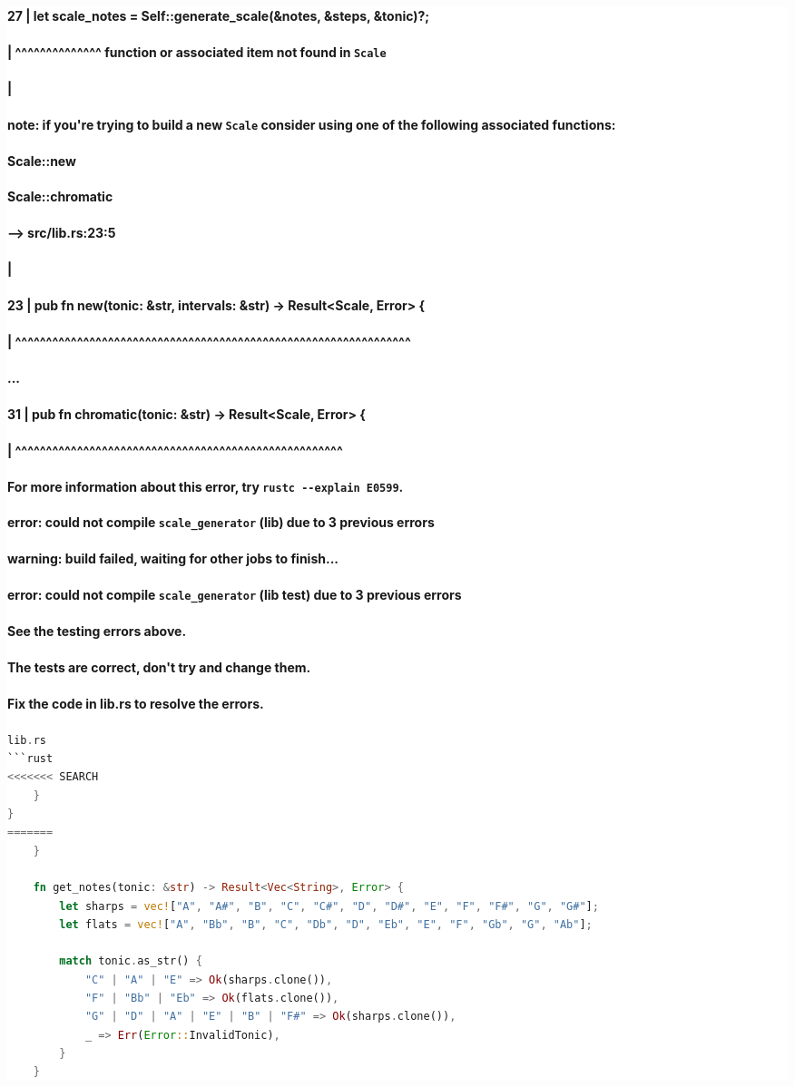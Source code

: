 #### 27 |         let scale_notes = Self::generate_scale(&notes, &steps, &tonic)?;  
####    |                                 ^^^^^^^^^^^^^^ function or associated item not found in `Scale`  
####    |  
#### note: if you're trying to build a new `Scale` consider using one of the following associated functions:  
####       Scale::new  
####       Scale::chromatic  
####   --> src/lib.rs:23:5  
####    |  
#### 23 |     pub fn new(tonic: &str, intervals: &str) -> Result<Scale, Error> {  
####    |     ^^^^^^^^^^^^^^^^^^^^^^^^^^^^^^^^^^^^^^^^^^^^^^^^^^^^^^^^^^^^^^^^  
#### ...  
#### 31 |     pub fn chromatic(tonic: &str) -> Result<Scale, Error> {  
####    |     ^^^^^^^^^^^^^^^^^^^^^^^^^^^^^^^^^^^^^^^^^^^^^^^^^^^^^  
####   
#### For more information about this error, try `rustc --explain E0599`.  
#### error: could not compile `scale_generator` (lib) due to 3 previous errors  
#### warning: build failed, waiting for other jobs to finish...  
#### error: could not compile `scale_generator` (lib test) due to 3 previous errors  
#### ####  
####   
#### See the testing errors above.  
#### The tests are correct, don't try and change them.  
#### Fix the code in lib.rs to resolve the errors.  

```rust
lib.rs
```rust
<<<<<<< SEARCH
    }
}
=======
    }

    fn get_notes(tonic: &str) -> Result<Vec<String>, Error> {
        let sharps = vec!["A", "A#", "B", "C", "C#", "D", "D#", "E", "F", "F#", "G", "G#"];
        let flats = vec!["A", "Bb", "B", "C", "Db", "D", "Eb", "E", "F", "Gb", "G", "Ab"];
        
        match tonic.as_str() {
            "C" | "A" | "E" => Ok(sharps.clone()),
            "F" | "Bb" | "Eb" => Ok(flats.clone()),
            "G" | "D" | "A" | "E" | "B" | "F#" => Ok(sharps.clone()),
            _ => Err(Error::InvalidTonic),
        }
    }

```